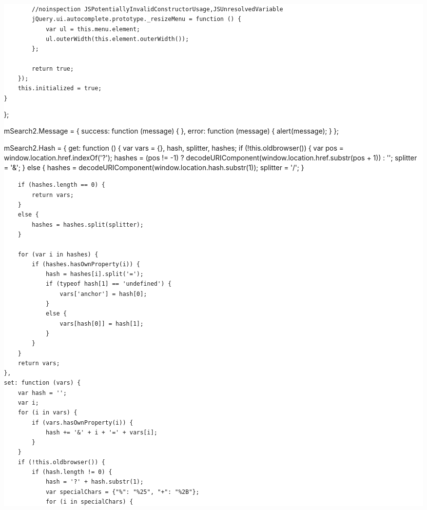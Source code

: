             //noinspection JSPotentiallyInvalidConstructorUsage,JSUnresolvedVariable
            jQuery.ui.autocomplete.prototype._resizeMenu = function () {
                var ul = this.menu.element;
                ul.outerWidth(this.element.outerWidth());
            };

            return true;
        });
        this.initialized = true;
    }
};

mSearch2.Message = {
    success: function (message) {
    },
    error: function (message) {
        alert(message);
    }
};

mSearch2.Hash = {
    get: function () {
        var vars = {}, hash, splitter, hashes;
        if (!this.oldbrowser()) {
            var pos = window.location.href.indexOf('?');
            hashes = (pos != -1) ? decodeURIComponent(window.location.href.substr(pos + 1)) : '';
            splitter = '&';
        }
        else {
            hashes = decodeURIComponent(window.location.hash.substr(1));
            splitter = '/';
        }

        if (hashes.length == 0) {
            return vars;
        }
        else {
            hashes = hashes.split(splitter);
        }

        for (var i in hashes) {
            if (hashes.hasOwnProperty(i)) {
                hash = hashes[i].split('=');
                if (typeof hash[1] == 'undefined') {
                    vars['anchor'] = hash[0];
                }
                else {
                    vars[hash[0]] = hash[1];
                }
            }
        }
        return vars;
    },
    set: function (vars) {
        var hash = '';
        var i;
        for (i in vars) {
            if (vars.hasOwnProperty(i)) {
                hash += '&' + i + '=' + vars[i];
            }
        }
        if (!this.oldbrowser()) {
            if (hash.length != 0) {
                hash = '?' + hash.substr(1);
                var specialChars = {"%": "%25", "+": "%2B"};
                for (i in specialChars) {